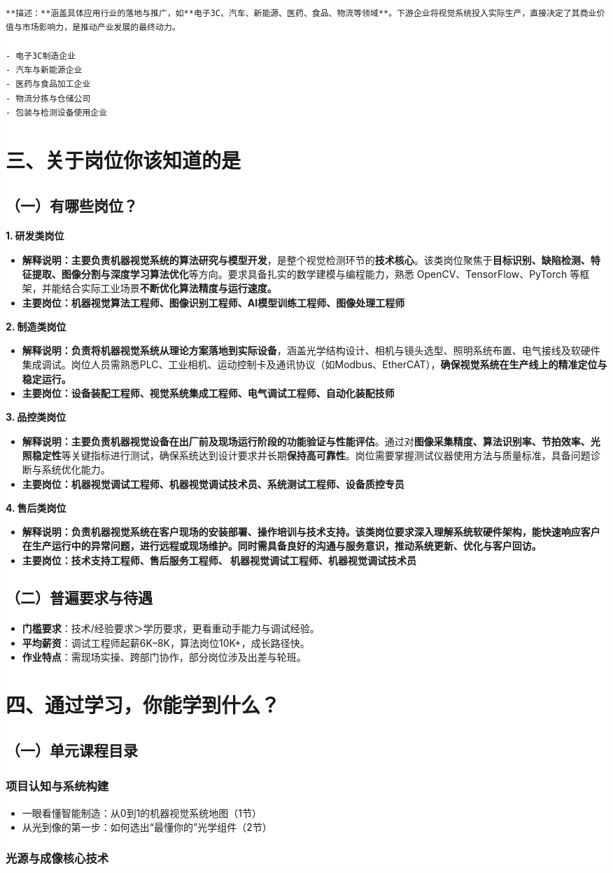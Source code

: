     **描述：**涵盖具体应用行业的落地与推广，如**电子3C、汽车、新能源、医药、食品、物流等领域**。下游企业将视觉系统投入实际生产，直接决定了其商业价值与市场影响力，是推动产业发展的最终动力。
    
    - 电子3C制造企业
    - 汽车与新能源企业
    - 医药与食品加工企业
    - 物流分拣与仓储公司
    - 包装与检测设备使用企业

# 三、关于岗位你该知道的是

## （一）有哪些岗位？

**1. 研发类岗位**

- **解释说明：**主要负责机器视**觉系统的算法研究与模型开发**，是整个视觉检测环节的**技术核心**。该类岗位聚焦于**目标识别、缺陷检测、特征提取、图像分割与深度学习算法优化**等方向。要求具备扎实的数学建模与编程能力，熟悉 OpenCV、TensorFlow、PyTorch 等框架，并能结合实际工业场景**不断优化算法精度与运行速度。**
- **主要岗位：机器视觉算法工程师、图像识别工程师、AI模型训练工程师、图像处理工程师**

**2. 制造类岗位**

- **解释说明：**负责将机器视觉系统**从理论方案落地到实际设备**，涵盖光学结构设计、相机与镜头选型、照明系统布置、电气接线及软硬件集成调试。岗位人员需熟悉PLC、工业相机、运动控制卡及通讯协议（如Modbus、EtherCAT），**确保视觉系统在生产线上的精准定位与稳定运行。**
- **主要岗位：设备装配工程师、视觉系统集成工程师、电气调试工程师、自动化装配技师**

**3. 品控类岗位**

- **解释说明：**主要负责机器视觉设备在出厂前及现场运行阶段的**功能验证与性能评估**。通过对**图像采集精度、算法识别率、节拍效率、光照稳定性**等关键指标进行测试，确保系统达到设计要求并长期**保持高可靠性**。岗位需要掌握测试仪器使用方法与质量标准，具备问题诊断与系统优化能力。
- **主要岗位：机器视觉调试工程师、机器视觉调试技术员、系统测试工程师、设备质控专员**

**4. 售后类岗位**

- **解释说明：**负责机器视觉系统在客户现场的安装部署、操作培训与技术支持。该类岗位要求深入理解系统软硬件架构，**能快速响应客户在生产运行中的异常问题**，进行远程或现场维护。同时需具备良好的**沟通与服务意识，推动系统更新、优化与客户回访。**
- **主要岗位：技术支持工程师、售后服务工程师、 机器视觉调试工程师、机器视觉调试技术员**

## （二）普遍要求与待遇

- **门槛要求**：技术/经验要求＞学历要求，更看重动手能力与调试经验。
- **平均薪资**：调试工程师起薪6K–8K，算法岗位10K+，成长路径快。
- **作业特点**：需现场实操、跨部门协作，部分岗位涉及出差与轮班。

# 四、通过学习，你能学到什么？

## （一）单元课程目录

### 项目认知与系统构建

- 一眼看懂智能制造：从0到1的机器视觉系统地图（1节）
- 从光到像的第一步：如何选出“最懂你的”光学组件（2节）

### 光源与成像核心技术
